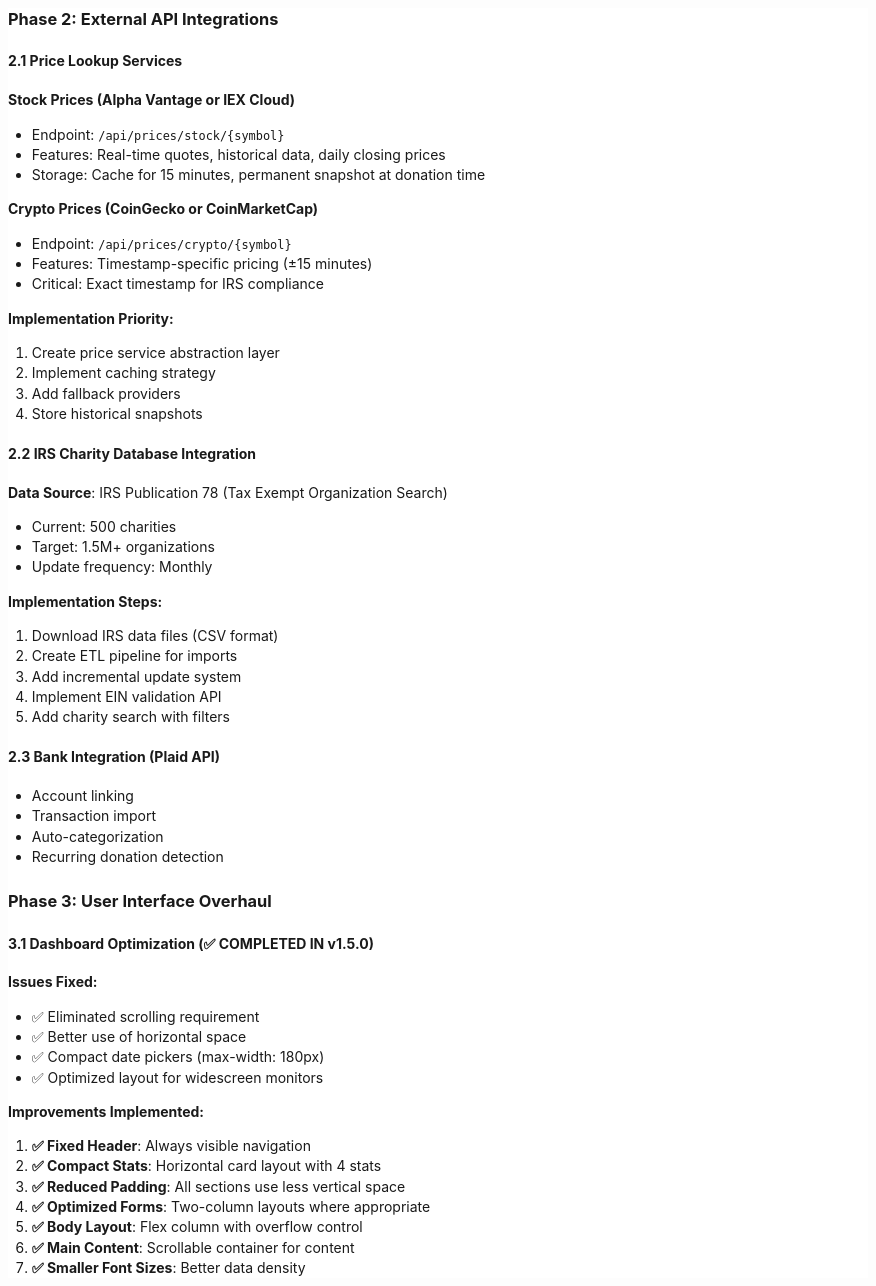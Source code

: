 ### Phase 2: External API Integrations

#### 2.1 Price Lookup Services
**Stock Prices (Alpha Vantage or IEX Cloud)**
- Endpoint: `/api/prices/stock/{symbol}`
- Features: Real-time quotes, historical data, daily closing prices
- Storage: Cache for 15 minutes, permanent snapshot at donation time

**Crypto Prices (CoinGecko or CoinMarketCap)**
- Endpoint: `/api/prices/crypto/{symbol}`
- Features: Timestamp-specific pricing (±15 minutes)
- Critical: Exact timestamp for IRS compliance

**Implementation Priority:**
1. Create price service abstraction layer
2. Implement caching strategy
3. Add fallback providers
4. Store historical snapshots

#### 2.2 IRS Charity Database Integration
**Data Source**: IRS Publication 78 (Tax Exempt Organization Search)
- Current: 500 charities
- Target: 1.5M+ organizations
- Update frequency: Monthly

**Implementation Steps:**
1. Download IRS data files (CSV format)
2. Create ETL pipeline for imports
3. Add incremental update system
4. Implement EIN validation API
5. Add charity search with filters

#### 2.3 Bank Integration (Plaid API)
- Account linking
- Transaction import
- Auto-categorization
- Recurring donation detection

### Phase 3: User Interface Overhaul

#### 3.1 Dashboard Optimization (✅ COMPLETED IN v1.5.0)
**Issues Fixed:**
- ✅ Eliminated scrolling requirement
- ✅ Better use of horizontal space
- ✅ Compact date pickers (max-width: 180px)
- ✅ Optimized layout for widescreen monitors

**Improvements Implemented:**
1. **✅ Fixed Header**: Always visible navigation
2. **✅ Compact Stats**: Horizontal card layout with 4 stats
3. **✅ Reduced Padding**: All sections use less vertical space
4. **✅ Optimized Forms**: Two-column layouts where appropriate
5. **✅ Body Layout**: Flex column with overflow control
6. **✅ Main Content**: Scrollable container for content
7. **✅ Smaller Font Sizes**: Better data density
